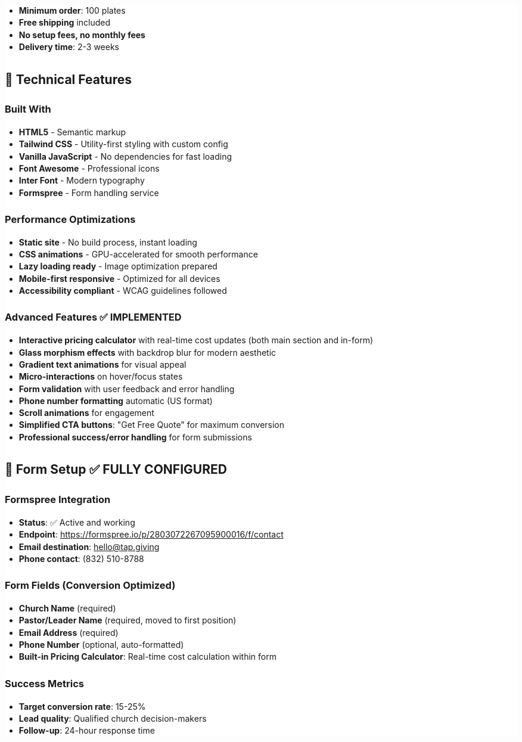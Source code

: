 - **Minimum order**: 100 plates
- **Free shipping** included  
- **No setup fees, no monthly fees**
- **Delivery time**: 2-3 weeks

## 🔧 Technical Features

### Built With
- **HTML5** - Semantic markup
- **Tailwind CSS** - Utility-first styling with custom config
- **Vanilla JavaScript** - No dependencies for fast loading
- **Font Awesome** - Professional icons
- **Inter Font** - Modern typography
- **Formspree** - Form handling service

### Performance Optimizations
- **Static site** - No build process, instant loading
- **CSS animations** - GPU-accelerated for smooth performance
- **Lazy loading ready** - Image optimization prepared
- **Mobile-first responsive** - Optimized for all devices
- **Accessibility compliant** - WCAG guidelines followed

### Advanced Features ✅ IMPLEMENTED
- **Interactive pricing calculator** with real-time cost updates (both main section and in-form)
- **Glass morphism effects** with backdrop blur for modern aesthetic  
- **Gradient text animations** for visual appeal
- **Micro-interactions** on hover/focus states
- **Form validation** with user feedback and error handling
- **Phone number formatting** automatic (US format)
- **Scroll animations** for engagement
- **Simplified CTA buttons**: "Get Free Quote" for maximum conversion
- **Professional success/error handling** for form submissions

## 📝 Form Setup ✅ FULLY CONFIGURED

### Formspree Integration
- **Status**: ✅ Active and working
- **Endpoint**: https://formspree.io/p/2803072267095900016/f/contact
- **Email destination**: hello@tap.giving
- **Phone contact**: (832) 510-8788

### Form Fields (Conversion Optimized)
- **Church Name** (required)
- **Pastor/Leader Name** (required, moved to first position)
- **Email Address** (required)
- **Phone Number** (optional, auto-formatted)
- **Built-in Pricing Calculator**: Real-time cost calculation within form

### Success Metrics
- **Target conversion rate**: 15-25%
- **Lead quality**: Qualified church decision-makers
- **Follow-up**: 24-hour response time
